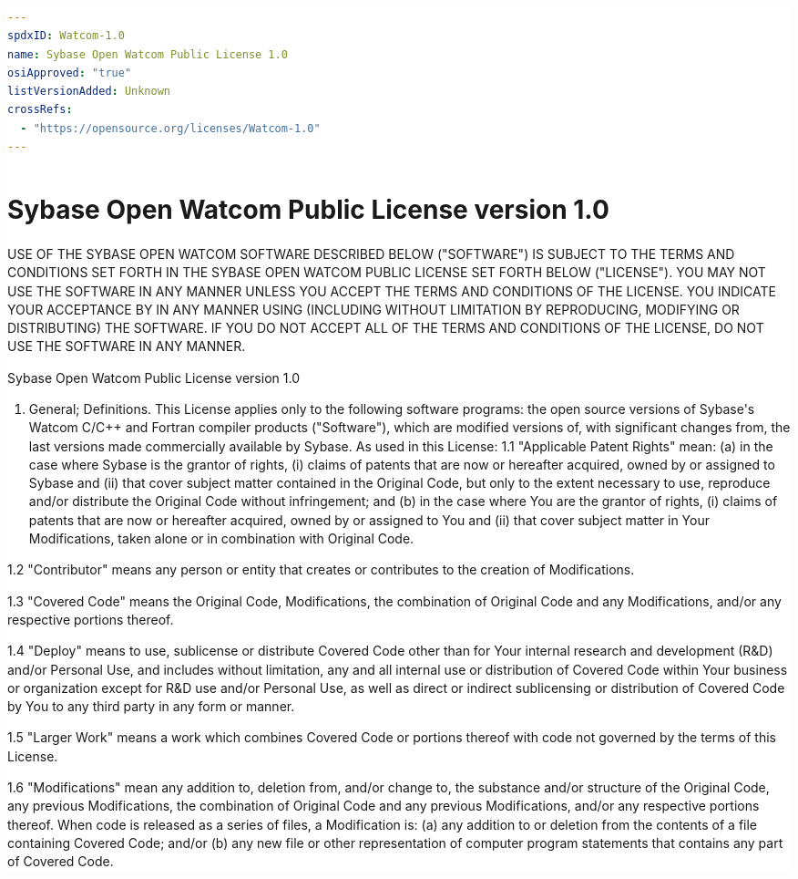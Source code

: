 ```yaml
---
spdxID: Watcom-1.0
name: Sybase Open Watcom Public License 1.0
osiApproved: "true"
listVersionAdded: Unknown
crossRefs: 
  - "https://opensource.org/licenses/Watcom-1.0"
---
```


# Sybase Open Watcom Public License version 1.0

USE OF THE SYBASE OPEN WATCOM SOFTWARE DESCRIBED BELOW ("SOFTWARE") IS SUBJECT TO THE TERMS AND CONDITIONS SET FORTH IN THE SYBASE OPEN WATCOM PUBLIC LICENSE SET FORTH BELOW ("LICENSE"). YOU MAY NOT USE THE SOFTWARE IN ANY MANNER UNLESS YOU ACCEPT THE TERMS AND CONDITIONS OF THE LICENSE. YOU INDICATE YOUR ACCEPTANCE BY IN ANY MANNER USING (INCLUDING WITHOUT LIMITATION BY REPRODUCING, MODIFYING OR DISTRIBUTING) THE SOFTWARE. IF YOU DO NOT ACCEPT ALL OF THE TERMS AND CONDITIONS OF THE LICENSE, DO NOT USE THE SOFTWARE IN ANY MANNER.

Sybase Open Watcom Public License version 1.0

1. General; Definitions. This License applies only to the following software programs: the open source versions of Sybase's Watcom C/C++ and Fortran compiler products ("Software"), which are modified versions of, with significant changes from, the last versions made commercially available by Sybase. As used in this License:
  1.1 "Applicable Patent Rights" mean: (a) in the case where Sybase is the grantor of rights, (i) claims of patents that are now or hereafter acquired, owned by or assigned to Sybase and (ii) that cover subject matter contained in the Original Code, but only to the extent necessary to use, reproduce and/or distribute the Original Code without infringement; and (b) in the case where You are the grantor of rights, (i) claims of patents that are now or hereafter acquired, owned by or assigned to You and (ii) that cover subject matter in Your Modifications, taken alone or in combination with Original Code.

  1.2 "Contributor" means any person or entity that creates or contributes to the creation of Modifications.

  1.3 "Covered Code" means the Original Code, Modifications, the combination of Original Code and any Modifications, and/or any respective portions thereof.

  1.4 "Deploy" means to use, sublicense or distribute Covered Code other than for Your internal research and development (R&D) and/or Personal Use, and includes without limitation, any and all internal use or distribution of Covered Code within Your business or organization except for R&D use and/or Personal Use, as well as direct or indirect sublicensing or distribution of Covered Code by You to any third party in any form or manner.

  1.5 "Larger Work" means a work which combines Covered Code or portions thereof with code not governed by the terms of this License.

  1.6 "Modifications" mean any addition to, deletion from, and/or change to, the substance and/or structure of the Original Code, any previous Modifications, the combination of Original Code and any previous Modifications, and/or any respective portions thereof. When code is released as a series of files, a Modification is: (a) any addition to or deletion from the contents of a file containing Covered Code; and/or (b) any new file or other representation of computer program statements that contains any part of Covered Code.
